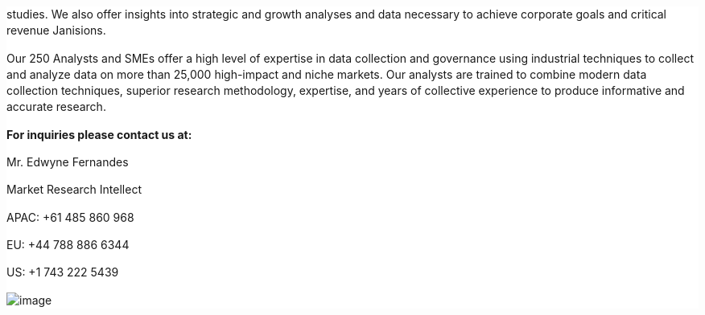 studies.&nbsp;</span>We also offer insights into strategic and growth analyses and data necessary to achieve corporate goals and critical revenue Janisions.</p><p><span class="">Our 250 Analysts and SMEs offer a high level of expertise in data collection and governance using industrial techniques to collect and analyze data on more than 25,000 high-impact and niche markets. Our analysts are trained to combine modern data collection techniques, superior research methodology, expertise, and years of collective experience to produce informative and accurate research.</span></p><p><strong>For inquiries please contact us at:</strong></p><p>Mr. Edwyne Fernandes</p><p>Market Research Intellect</p><p>APAC: +61 485 860 968</p><p>EU: +44 788 886 6344</p><p>US: +1 743 222 5439</p>
![image](https://github.com/user-attachments/assets/d7fdb3bb-bc2a-4aa6-8418-2d0813173a90)
